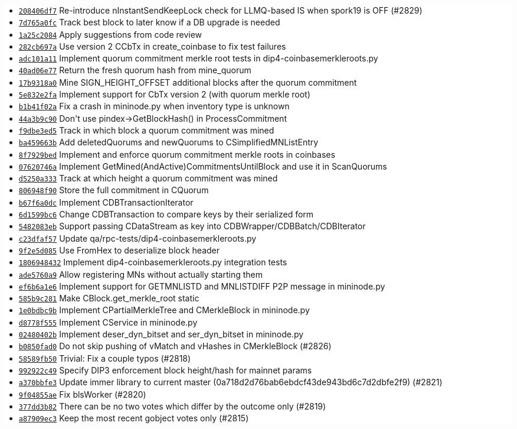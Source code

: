 - [`208406df7`](https://github.com/NeonXGit/commit/208406df7) Re-introduce nInstantSendKeepLock check for LLMQ-based IS when spork19 is OFF (#2829)
- [`7d765a0fc`](https://github.com/NeonXGit/commit/7d765a0fc) Track best block to later know if a DB upgrade is needed
- [`1a25c2084`](https://github.com/NeonXGit/commit/1a25c2084) Apply suggestions from code review
- [`282cb697a`](https://github.com/NeonXGit/commit/282cb697a) Use version 2 CCbTx in create_coinbase to fix test failures
- [`adc101a11`](https://github.com/NeonXGit/commit/adc101a11) Implement quorum commitment merkle root tests in dip4-coinbasemerkleroots.py
- [`40ad06e77`](https://github.com/NeonXGit/commit/40ad06e77) Return the fresh quorum hash from mine_quorum
- [`17b9318a0`](https://github.com/NeonXGit/commit/17b9318a0) Mine SIGN_HEIGHT_OFFSET additional blocks after the quorum commitment
- [`5e832e2fa`](https://github.com/NeonXGit/commit/5e832e2fa) Implement support for CbTx version 2 (with quorum merkle root)
- [`b1b41f02a`](https://github.com/NeonXGit/commit/b1b41f02a) Fix a crash in mininode.py when inventory type is unknown
- [`44a3b9c90`](https://github.com/NeonXGit/commit/44a3b9c90) Don't use pindex->GetBlockHash() in ProcessCommitment
- [`f9dbe3ed5`](https://github.com/NeonXGit/commit/f9dbe3ed5) Track in which block a quorum commitment was mined
- [`ba459663b`](https://github.com/NeonXGit/commit/ba459663b) Add deletedQuorums and newQuorums to CSimplifiedMNListEntry
- [`8f7929bed`](https://github.com/NeonXGit/commit/8f7929bed) Implement and enforce quorum commitment merkle roots in coinbases
- [`07620746a`](https://github.com/NeonXGit/commit/07620746a) Implement GetMined(AndActive)CommitmentsUntilBlock and use it in ScanQuorums
- [`d5250a333`](https://github.com/NeonXGit/commit/d5250a333) Track at which height a quorum commitment was mined
- [`806948f90`](https://github.com/NeonXGit/commit/806948f90) Store the full commitment in CQuorum
- [`b67f6a0dc`](https://github.com/NeonXGit/commit/b67f6a0dc) Implement CDBTransactionIterator
- [`6d1599bc6`](https://github.com/NeonXGit/commit/6d1599bc6) Change CDBTransaction to compare keys by their serialized form
- [`5482083eb`](https://github.com/NeonXGit/commit/5482083eb) Support passing CDataStream as key into CDBWrapper/CDBBatch/CDBIterator
- [`c23dfaf57`](https://github.com/NeonXGit/commit/c23dfaf57) Update qa/rpc-tests/dip4-coinbasemerkleroots.py
- [`9f2e5d085`](https://github.com/NeonXGit/commit/9f2e5d085) Use FromHex to deserialize block header
- [`1806948432`](https://github.com/NeonXGit/commit/1806948432) Implement dip4-coinbasemerkleroots.py integration tests
- [`ade5760a9`](https://github.com/NeonXGit/commit/ade5760a9) Allow registering MNs without actually starting them
- [`ef6b6a1e6`](https://github.com/NeonXGit/commit/ef6b6a1e6) Implement support for GETMNLISTD and MNLISTDIFF P2P message in mininode.py
- [`585b9c281`](https://github.com/NeonXGit/commit/585b9c281) Make CBlock.get_merkle_root static
- [`1e0bdbc9b`](https://github.com/NeonXGit/commit/1e0bdbc9b) Implement CPartialMerkleTree and CMerkleBlock in mininode.py
- [`d8778f555`](https://github.com/NeonXGit/commit/d8778f555) Implement CService in mininode.py
- [`02480402b`](https://github.com/NeonXGit/commit/02480402b) Implement deser_dyn_bitset and ser_dyn_bitset in mininode.py
- [`b0850fad0`](https://github.com/NeonXGit/commit/b0850fad0) Do not skip pushing of vMatch and vHashes in CMerkleBlock (#2826)
- [`58589fb50`](https://github.com/NeonXGit/commit/58589fb50) Trivial: Fix a couple typos (#2818)
- [`992922c49`](https://github.com/NeonXGit/commit/992922c49) Specify DIP3 enforcement block height/hash for mainnet params
- [`a370bbfe3`](https://github.com/NeonXGit/commit/a370bbfe3) Update immer library to current master (0a718d2d76bab6ebdcf43de943bd6c7d2dbfe2f9) (#2821)
- [`9f04855ae`](https://github.com/NeonXGit/commit/9f04855ae) Fix blsWorker (#2820)
- [`377dd3b82`](https://github.com/NeonXGit/commit/377dd3b82) There can be no two votes which differ by the outcome only (#2819)
- [`a87909ec3`](https://github.com/NeonXGit/commit/a87909ec3) Keep the most recent gobject votes only (#2815)